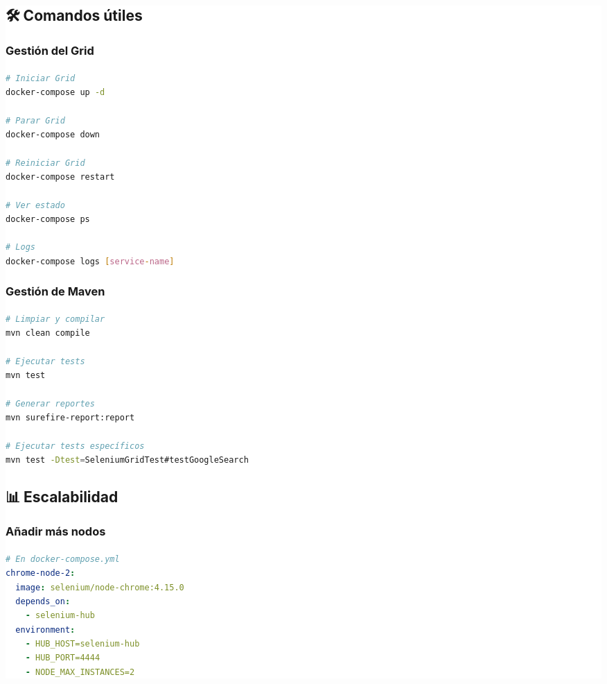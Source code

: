 ## 🛠️ Comandos útiles

### Gestión del Grid
```bash
# Iniciar Grid
docker-compose up -d

# Parar Grid
docker-compose down

# Reiniciar Grid
docker-compose restart

# Ver estado
docker-compose ps

# Logs
docker-compose logs [service-name]
```

### Gestión de Maven
```bash
# Limpiar y compilar
mvn clean compile

# Ejecutar tests
mvn test

# Generar reportes
mvn surefire-report:report

# Ejecutar tests específicos
mvn test -Dtest=SeleniumGridTest#testGoogleSearch
```

## 📊 Escalabilidad

### Añadir más nodos
```yaml
# En docker-compose.yml
chrome-node-2:
  image: selenium/node-chrome:4.15.0
  depends_on:
    - selenium-hub
  environment:
    - HUB_HOST=selenium-hub
    - HUB_PORT=4444
    - NODE_MAX_INSTANCES=2
```
